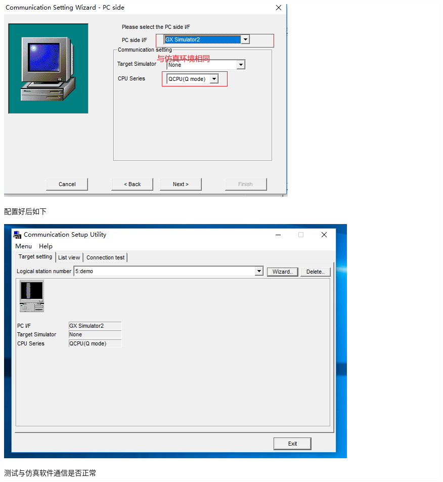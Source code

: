 ![image-20250610220158097](assets/image-20250610220158097.png)

配置好后如下

![image-20250610220300876](assets/image-20250610220300876.png)

测试与仿真软件通信是否正常

